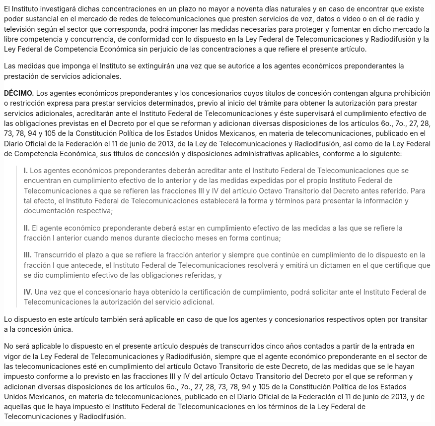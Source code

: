 El Instituto investigará dichas concentraciones en un plazo no mayor a noventa días naturales y en caso de encontrar que existe poder sustancial en el mercado de redes de telecomunicaciones que presten servicios de voz, datos o video o en el de radio y televisión según el sector que corresponda, podrá imponer las medidas necesarias para proteger y fomentar en dicho mercado la libre competencia y concurrencia, de conformidad con lo dispuesto en la Ley Federal de Telecomunicaciones y Radiodifusión y la Ley Federal de Competencia Económica sin perjuicio de las concentraciones a que refiere el presente artículo.

Las medidas que imponga el Instituto se extinguirán una vez que se autorice a los agentes económicos preponderantes la prestación de servicios adicionales.

**DÉCIMO.** Los agentes económicos preponderantes y los concesionarios cuyos títulos de concesión contengan alguna prohibición o restricción expresa para prestar servicios determinados, previo al inicio del trámite para obtener la autorización para prestar servicios adicionales, acreditarán ante el Instituto Federal de Telecomunicaciones y éste supervisará el cumplimiento efectivo de las obligaciones previstas en el Decreto por el que se reforman y adicionan diversas disposiciones de los artículos 6o., 7o., 27, 28, 73, 78, 94 y 105 de la Constitución Política de los Estados Unidos Mexicanos, en materia de telecomunicaciones, publicado en el Diario Oficial de la Federación el 11 de junio de 2013, de la Ley de Telecomunicaciones y Radiodifusión, así como de la Ley Federal de Competencia Económica, sus títulos de concesión y disposiciones administrativas aplicables, conforme a lo siguiente:

> **I.** Los agentes económicos preponderantes deberán acreditar ante el Instituto Federal de Telecomunicaciones que se encuentran en cumplimiento efectivo de lo anterior y de las medidas expedidas por el propio Instituto Federal de Telecomunicaciones a que se refieren las fracciones III y IV del artículo Octavo Transitorio del Decreto antes referido. Para tal efecto, el Instituto Federal de Telecomunicaciones establecerá la forma y términos para presentar la información y documentación respectiva;
>
> **II.** El agente económico preponderante deberá estar en cumplimiento efectivo de las medidas a las que se refiere la fracción I anterior cuando menos durante dieciocho meses en forma continua;
>
> **III.** Transcurrido el plazo a que se refiere la fracción anterior y siempre que continúe en cumplimiento de lo dispuesto en la fracción I que antecede, el Instituto Federal de Telecomunicaciones resolverá y emitirá un dictamen en el que certifique que se dio cumplimiento efectivo de las obligaciones referidas, y
>
> **IV.** Una vez que el concesionario haya obtenido la certificación de cumplimiento, podrá solicitar ante el Instituto Federal de Telecomunicaciones la autorización del servicio adicional.

Lo dispuesto en este artículo también será aplicable en caso de que los agentes y concesionarios respectivos opten por transitar a la concesión única.

No será aplicable lo dispuesto en el presente artículo después de transcurridos cinco años contados a partir de la entrada en vigor de la Ley Federal de Telecomunicaciones y Radiodifusión, siempre que el agente económico preponderante en el sector de las telecomunicaciones esté en cumplimiento del artículo Octavo Transitorio de este Decreto, de las medidas que se le hayan impuesto conforme a lo previsto en las fracciones III y IV del artículo Octavo Transitorio del Decreto por el que se reforman y adicionan diversas disposiciones de los artículos 6o., 7o., 27, 28, 73, 78, 94 y 105 de la Constitución Política de los Estados Unidos Mexicanos, en materia de telecomunicaciones, publicado en el Diario Oficial de la Federación el 11 de junio de 2013, y de aquellas que le haya impuesto el Instituto Federal de Telecomunicaciones en los términos de la Ley Federal de Telecomunicaciones y Radiodifusión.
